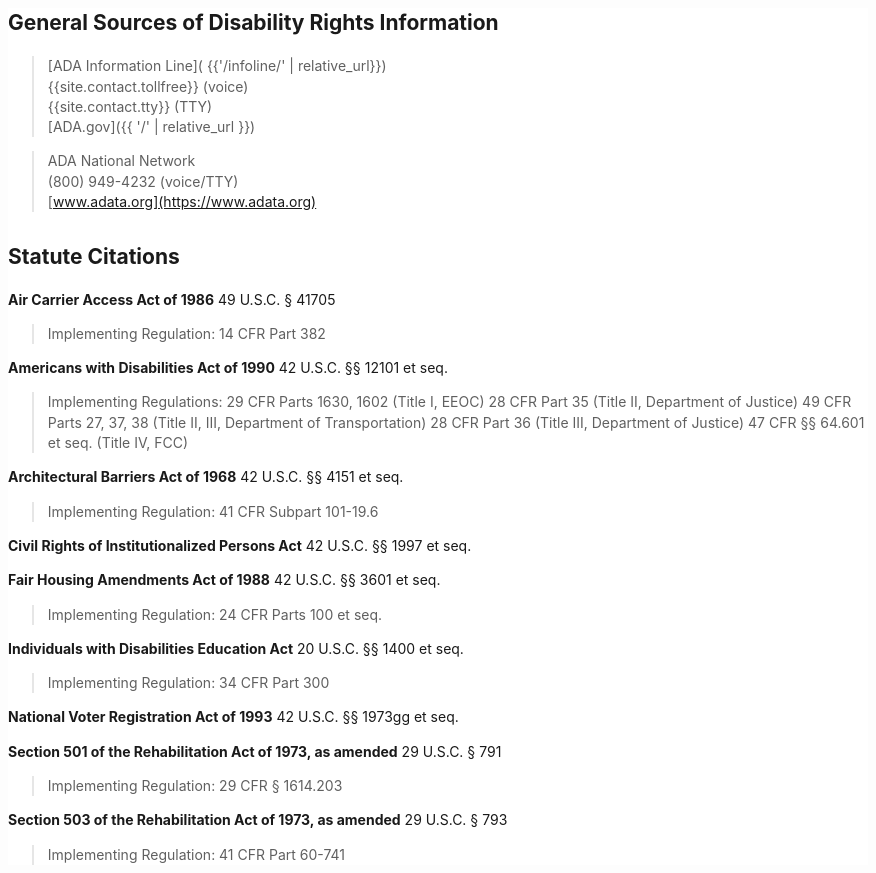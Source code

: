 ## General Sources of Disability Rights Information

>[ADA Information Line]( {{'/infoline/' | relative_url}})<br>
 >{{site.contact.tollfree}} (voice)<br>
>{{site.contact.tty}} (TTY)<br>
>[ADA.gov]({{ '/' | relative_url }})


>ADA National Network<br>
>(800) 949-4232 (voice/TTY)<br>
>[www.adata.org](https://www.adata.org)

## Statute Citations

**Air Carrier Access Act of 1986**
49 U.S.C. § 41705
>Implementing Regulation:
>14 CFR Part 382

**Americans with Disabilities Act of 1990**
42 U.S.C. §§ 12101 et seq.
>Implementing Regulations:
>29 CFR Parts 1630, 1602 (Title I, EEOC)
>28 CFR Part 35 (Title II, Department of Justice)
>49 CFR Parts 27, 37, 38 (Title II, III, Department of Transportation)
>28 CFR Part 36 (Title III, Department of Justice)
>47 CFR §§ 64.601 et seq. (Title IV, FCC)

**Architectural Barriers Act of 1968**
42 U.S.C. §§ 4151 et seq.
>Implementing Regulation:
>41 CFR Subpart 101-19.6

**Civil Rights of Institutionalized Persons Act**
42 U.S.C. §§ 1997 et seq.

**Fair Housing Amendments Act of 1988**
42 U.S.C. §§ 3601 et seq.
>Implementing Regulation:
>24 CFR Parts 100 et seq.

**Individuals with Disabilities Education Act**
20 U.S.C. §§ 1400 et seq.
>Implementing Regulation:
>34 CFR Part 300

**National Voter Registration Act of 1993**
42 U.S.C. §§ 1973gg et seq.

**Section 501 of the Rehabilitation Act of 1973, as amended**
29 U.S.C. § 791
>Implementing Regulation:
>29 CFR § 1614.203

**Section 503 of the Rehabilitation Act of 1973, as amended**
29 U.S.C. § 793
>Implementing Regulation:
>41 CFR Part 60-741
